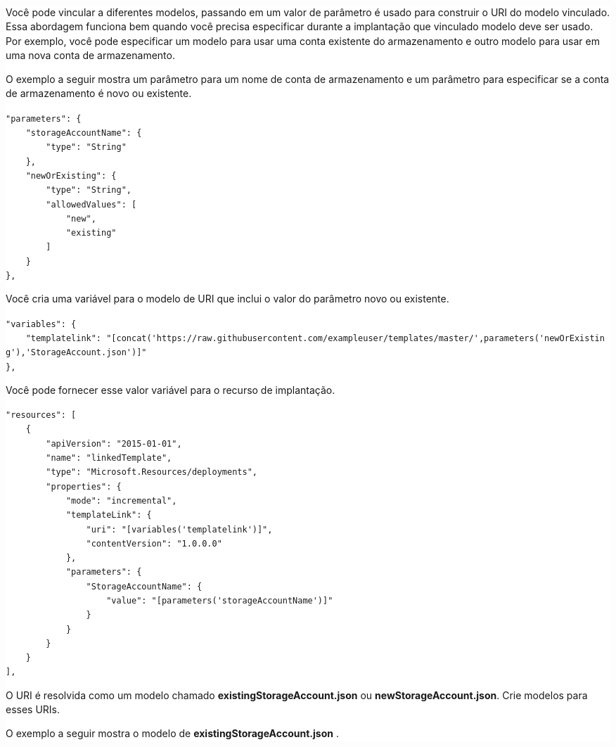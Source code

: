 Você pode vincular a diferentes modelos, passando em um valor de parâmetro é usado para construir o URI do modelo vinculado. Essa abordagem funciona bem quando você precisa especificar durante a implantação que vinculado modelo deve ser usado. Por exemplo, você pode especificar um modelo para usar uma conta existente do armazenamento e outro modelo para usar em uma nova conta de armazenamento.

O exemplo a seguir mostra um parâmetro para um nome de conta de armazenamento e um parâmetro para especificar se a conta de armazenamento é novo ou existente.

    "parameters": {
        "storageAccountName": {
            "type": "String"
        },
        "newOrExisting": {
            "type": "String",
            "allowedValues": [
                "new",
                "existing"
            ]
        }
    },

Você cria uma variável para o modelo de URI que inclui o valor do parâmetro novo ou existente.

    "variables": {
        "templatelink": "[concat('https://raw.githubusercontent.com/exampleuser/templates/master/',parameters('newOrExisting'),'StorageAccount.json')]"
    },

Você pode fornecer esse valor variável para o recurso de implantação.

    "resources": [
        {
            "apiVersion": "2015-01-01",
            "name": "linkedTemplate",
            "type": "Microsoft.Resources/deployments",
            "properties": {
                "mode": "incremental",
                "templateLink": {
                    "uri": "[variables('templatelink')]",
                    "contentVersion": "1.0.0.0"
                },
                "parameters": {
                    "StorageAccountName": {
                        "value": "[parameters('storageAccountName')]"
                    }
                }
            }
        }
    ],

O URI é resolvida como um modelo chamado **existingStorageAccount.json** ou **newStorageAccount.json**. Crie modelos para esses URIs.

O exemplo a seguir mostra o modelo de **existingStorageAccount.json** .
